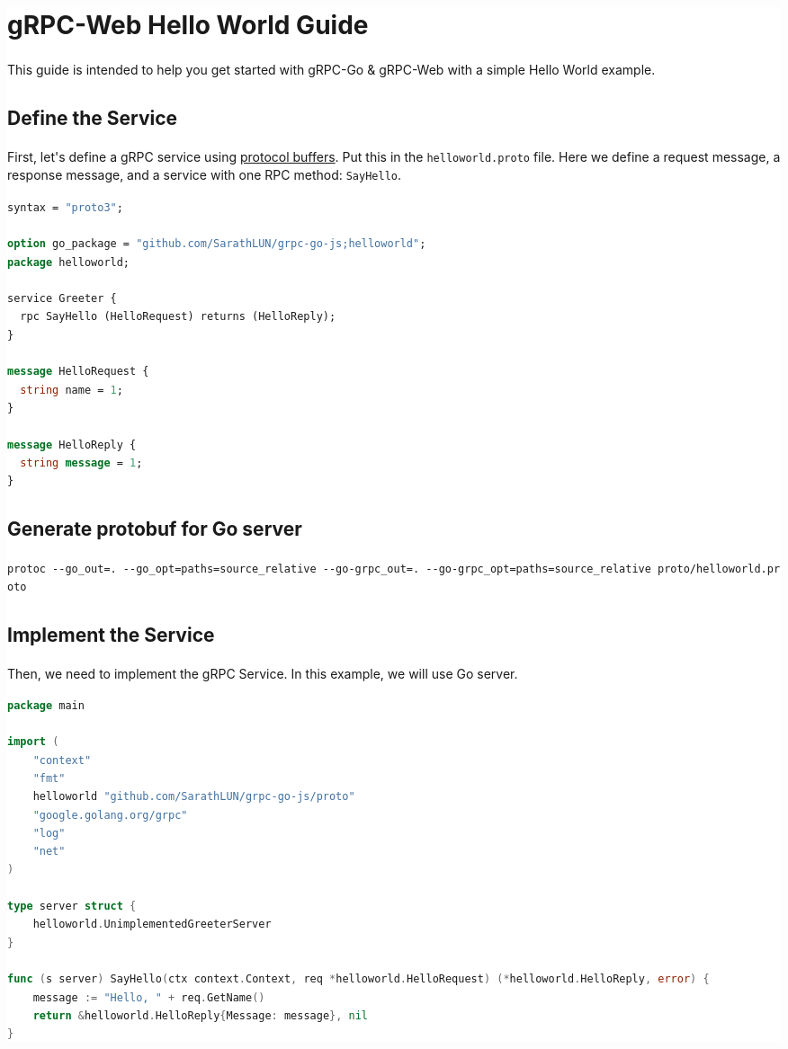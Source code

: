 # gRPC-Web Hello World Guide

This guide is intended to help you get started with gRPC-Go & gRPC-Web with a simple
Hello World example.

## Define the Service

First, let's define a gRPC service using
[protocol buffers](https://developers.google.com/protocol-buffers/). Put this
in the `helloworld.proto` file. Here we define a request message, a response
message, and a service with one RPC method: `SayHello`.

```protobuf
syntax = "proto3";

option go_package = "github.com/SarathLUN/grpc-go-js;helloworld";
package helloworld;

service Greeter {
  rpc SayHello (HelloRequest) returns (HelloReply);
}

message HelloRequest {
  string name = 1;
}

message HelloReply {
  string message = 1;
}
```

## Generate protobuf for Go server

```shell
protoc --go_out=. --go_opt=paths=source_relative --go-grpc_out=. --go-grpc_opt=paths=source_relative proto/helloworld.proto
```

## Implement the Service

Then, we need to implement the gRPC Service. In this example, we will use
Go server.

```go
package main

import (
	"context"
	"fmt"
	helloworld "github.com/SarathLUN/grpc-go-js/proto"
	"google.golang.org/grpc"
	"log"
	"net"
)

type server struct {
	helloworld.UnimplementedGreeterServer
}

func (s server) SayHello(ctx context.Context, req *helloworld.HelloRequest) (*helloworld.HelloReply, error) {
	message := "Hello, " + req.GetName()
	return &helloworld.HelloReply{Message: message}, nil
}
```